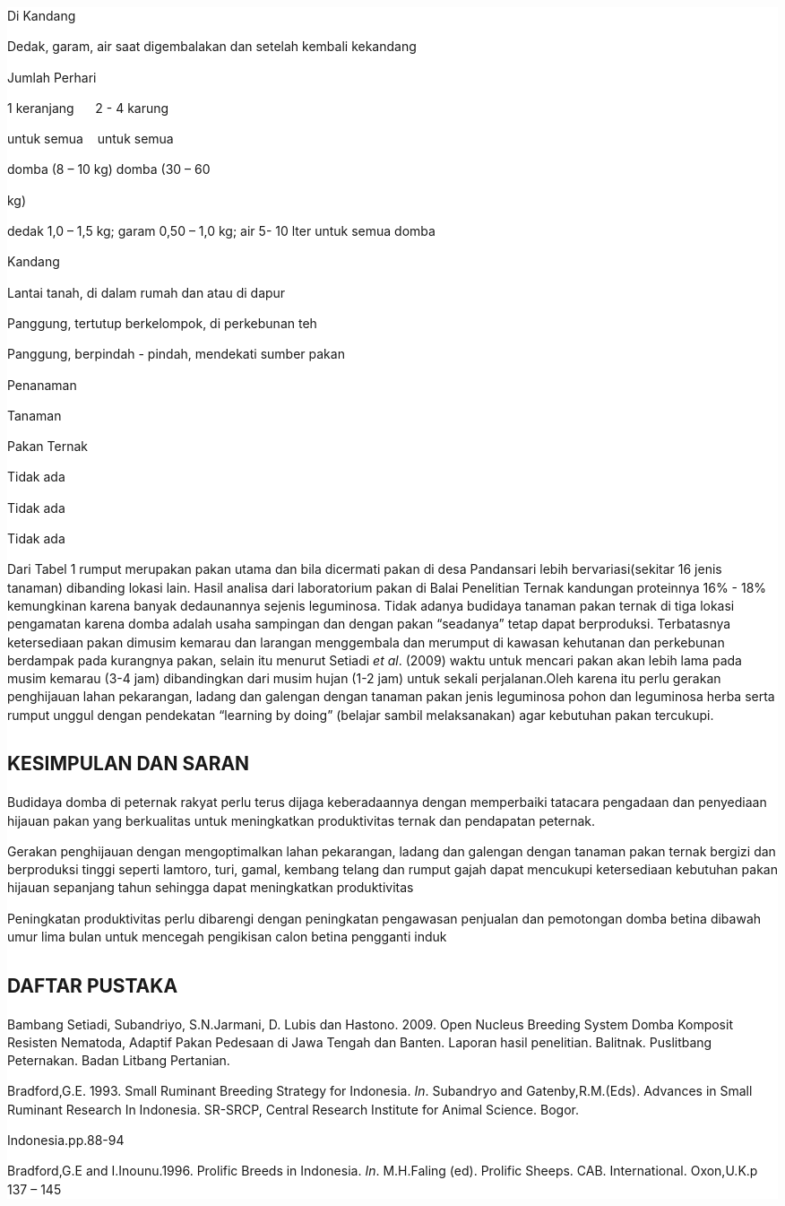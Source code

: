 <p><span class="font6">Di Kandang</span></p></td><td style="vertical-align:top;">
<p><span class="font6">Dedak, garam, air saat digembalakan dan setelah kembali kekandang</span></p></td></tr>
<tr><td style="vertical-align:top;">
<p><span class="font6">Jumlah Perhari</span></p></td><td colspan="2" style="vertical-align:top;">
<p><span class="font6">1 keranjang &nbsp;&nbsp;&nbsp;&nbsp;&nbsp;2 - 4 karung</span></p>
<p><span class="font6">untuk semua &nbsp;&nbsp;&nbsp;untuk semua</span></p>
<p><span class="font6">domba (8 – 10 kg) domba (30 – 60</span></p>
<p><span class="font6">kg)</span></p></td><td style="vertical-align:top;">
<p><span class="font6">dedak 1,0 – 1,5 kg; garam 0,50 – 1,0 kg; air 5- 10 lter untuk semua domba</span></p></td></tr>
<tr><td style="vertical-align:top;">
<p><span class="font6">Kandang</span></p></td><td style="vertical-align:top;">
<p><span class="font6">Lantai tanah, di dalam rumah dan atau di dapur</span></p></td><td style="vertical-align:bottom;">
<p><span class="font6">Panggung, tertutup berkelompok, di perkebunan teh</span></p></td><td style="vertical-align:bottom;">
<p><span class="font6">Panggung, berpindah - pindah, mendekati sumber pakan</span></p></td></tr>
<tr><td style="vertical-align:bottom;">
<p><span class="font6">Penanaman</span></p>
<p><span class="font6">Tanaman</span></p>
<p><span class="font6">Pakan Ternak</span></p></td><td style="vertical-align:top;">
<p><span class="font6">Tidak ada</span></p></td><td style="vertical-align:top;">
<p><span class="font6">Tidak ada</span></p></td><td style="vertical-align:top;">
<p><span class="font6">Tidak ada</span></p></td></tr>
</table>
<p><span class="font8">Dari Tabel 1 rumput merupakan pakan utama dan bila dicermati pakan di desa Pandansari lebih bervariasi(sekitar 16 jenis tanaman) dibanding lokasi lain. Hasil analisa dari laboratorium pakan di Balai Penelitian Ternak kandungan proteinnya 16% - 18% kemungkinan karena banyak dedaunannya sejenis leguminosa. Tidak adanya budidaya tanaman pakan ternak di tiga lokasi pengamatan karena domba adalah usaha sampingan dan dengan pakan “seadanya” tetap dapat berproduksi. Terbatasnya ketersediaan pakan dimusim kemarau dan larangan menggembala dan merumput di kawasan kehutanan dan perkebunan berdampak pada kurangnya pakan, selain itu menurut Setiadi </span><span class="font8" style="font-style:italic;">et al</span><span class="font8">. (2009) waktu untuk mencari pakan akan lebih lama pada musim kemarau (3-4 jam) dibandingkan dari musim hujan (1-2 jam) untuk sekali perjalanan.Oleh karena itu perlu gerakan penghijauan lahan pekarangan, ladang dan galengan dengan tanaman pakan jenis leguminosa pohon dan leguminosa herba serta rumput unggul dengan pendekatan “learning by doing” (belajar sambil melaksanakan) agar kebutuhan pakan tercukupi.</span></p>
<h2><a name="bookmark12"></a><span class="font8" style="font-weight:bold;"><a name="bookmark13"></a>KESIMPULAN DAN SARAN</span></h2>
<p><span class="font8">Budidaya domba di peternak rakyat perlu terus dijaga keberadaannya dengan memperbaiki tatacara pengadaan dan penyediaan hijauan pakan yang berkualitas untuk meningkatkan produktivitas ternak dan pendapatan peternak.</span></p>
<p><span class="font8">Gerakan penghijauan dengan mengoptimalkan lahan pekarangan, ladang dan galengan dengan tanaman pakan ternak bergizi dan berproduksi tinggi seperti lamtoro, turi, gamal, kembang telang dan rumput gajah dapat mencukupi ketersediaan kebutuhan pakan hijauan sepanjang tahun sehingga dapat meningkatkan produktivitas</span></p>
<p><span class="font8">Peningkatan produktivitas perlu dibarengi dengan peningkatan pengawasan penjualan dan pemotongan domba betina dibawah umur lima bulan untuk mencegah pengikisan calon betina pengganti induk</span></p>
<h2><a name="bookmark14"></a><span class="font8" style="font-weight:bold;"><a name="bookmark15"></a>DAFTAR PUSTAKA</span></h2>
<p><span class="font8">Bambang Setiadi, Subandriyo, S.N.Jarmani, D. Lubis dan Hastono. 2009. Open Nucleus Breeding System Domba Komposit Resisten Nematoda, Adaptif Pakan Pedesaan di Jawa Tengah dan Banten. Laporan hasil penelitian. Balitnak. Puslitbang Peternakan. Badan Litbang Pertanian.</span></p>
<p><span class="font8">Bradford,G.E. 1993. Small Ruminant Breeding Strategy for Indonesia. </span><span class="font8" style="font-style:italic;">In</span><span class="font8">. Subandryo and Gatenby,R.M.(Eds). Advances in Small Ruminant Research In Indonesia. SR-SRCP, Central Research Institute for Animal Science. Bogor.</span></p>
<p><span class="font8">Indonesia.pp.88-94</span></p>
<p><span class="font8">Bradford,G.E and I.Inounu.1996. Prolific Breeds in Indonesia. </span><span class="font8" style="font-style:italic;">In</span><span class="font8">. M.H.Faling (ed). Prolific Sheeps. CAB. International. Oxon,U.K.p 137 – 145</span></p>